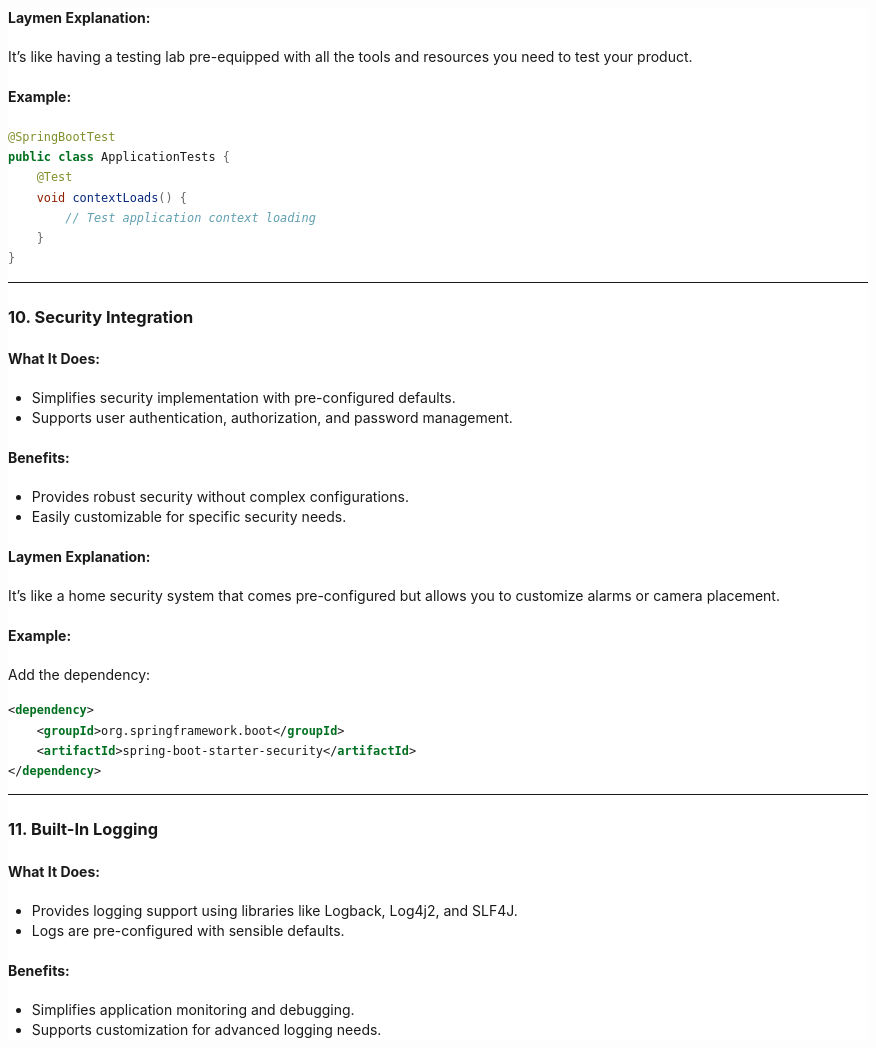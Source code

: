#### **Laymen Explanation:**
It’s like having a testing lab pre-equipped with all the tools and resources you need to test your product.

#### **Example:**
```java
@SpringBootTest
public class ApplicationTests {
    @Test
    void contextLoads() {
        // Test application context loading
    }
}
```

---

### **10. Security Integration**

#### **What It Does:**
- Simplifies security implementation with pre-configured defaults.
- Supports user authentication, authorization, and password management.

#### **Benefits:**
- Provides robust security without complex configurations.
- Easily customizable for specific security needs.

#### **Laymen Explanation:**
It’s like a home security system that comes pre-configured but allows you to customize alarms or camera placement.

#### **Example:**
Add the dependency:
```xml
<dependency>
    <groupId>org.springframework.boot</groupId>
    <artifactId>spring-boot-starter-security</artifactId>
</dependency>
```

---

### **11. Built-In Logging**

#### **What It Does:**
- Provides logging support using libraries like Logback, Log4j2, and SLF4J.
- Logs are pre-configured with sensible defaults.

#### **Benefits:**
- Simplifies application monitoring and debugging.
- Supports customization for advanced logging needs.
